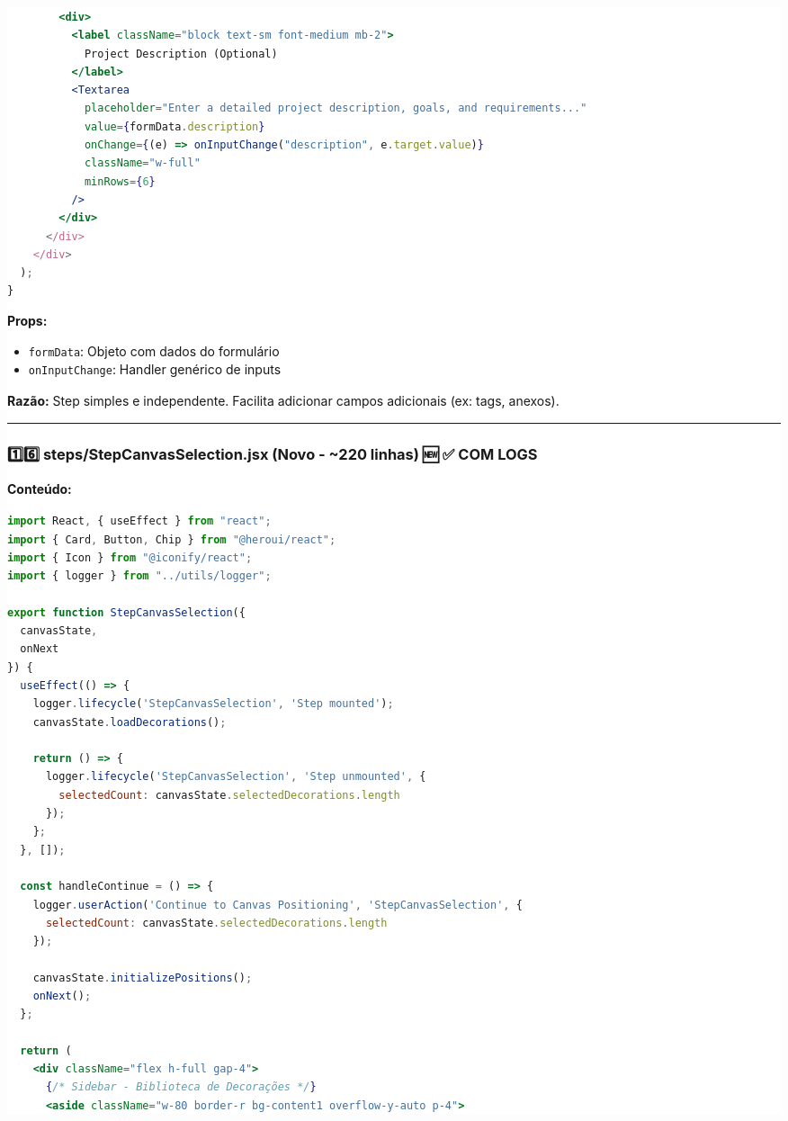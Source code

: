 ```jsx
        <div>
          <label className="block text-sm font-medium mb-2">
            Project Description (Optional)
          </label>
          <Textarea
            placeholder="Enter a detailed project description, goals, and requirements..."
            value={formData.description}
            onChange={(e) => onInputChange("description", e.target.value)}
            className="w-full"
            minRows={6}
          />
        </div>
      </div>
    </div>
  );
}
```

**Props:**
- `formData`: Objeto com dados do formulário
- `onInputChange`: Handler genérico de inputs

**Razão:** Step simples e independente. Facilita adicionar campos adicionais (ex: tags, anexos).

---

### 1️⃣6️⃣ **steps/StepCanvasSelection.jsx** (Novo - ~220 linhas) 🆕 ✅ COM LOGS

**Conteúdo:**
```jsx
import React, { useEffect } from "react";
import { Card, Button, Chip } from "@heroui/react";
import { Icon } from "@iconify/react";
import { logger } from "../utils/logger";

export function StepCanvasSelection({ 
  canvasState,
  onNext 
}) {
  useEffect(() => {
    logger.lifecycle('StepCanvasSelection', 'Step mounted');
    canvasState.loadDecorations();
    
    return () => {
      logger.lifecycle('StepCanvasSelection', 'Step unmounted', {
        selectedCount: canvasState.selectedDecorations.length
      });
    };
  }, []);

  const handleContinue = () => {
    logger.userAction('Continue to Canvas Positioning', 'StepCanvasSelection', {
      selectedCount: canvasState.selectedDecorations.length
    });
    
    canvasState.initializePositions();
    onNext();
  };

  return (
    <div className="flex h-full gap-4">
      {/* Sidebar - Biblioteca de Decorações */}
      <aside className="w-80 border-r bg-content1 overflow-y-auto p-4">
```